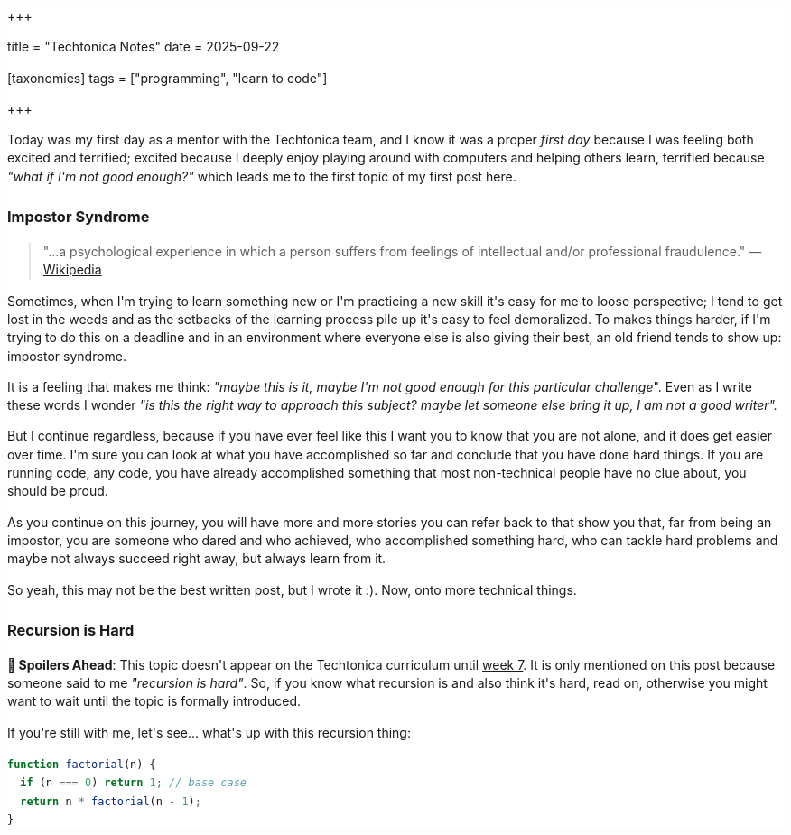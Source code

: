 +++

title = "Techtonica Notes"
date = 2025-09-22

[taxonomies]
tags = ["programming", "learn to code"]

+++

Today was my first day as a mentor with the Techtonica team, and I know it was a proper _first day_ because I was feeling both excited and terrified; excited because I deeply enjoy playing around with computers and helping others learn, terrified because _"what if I'm not good enough?"_ which leads me to the first topic of my first post here.



### Impostor Syndrome

> "...a psychological experience in which a person suffers from feelings of intellectual and/or professional fraudulence." — [Wikipedia](https://en.wikipedia.org/wiki/Impostor_syndrome)

Sometimes, when I'm trying to learn something new or I'm practicing a new skill it's easy for me to loose perspective; I tend to get lost in the weeds and as the setbacks of the learning process pile up it's easy to feel demoralized. To makes things harder,  if I'm trying to do this on a deadline and in an environment where everyone else is also giving their best, an old friend tends to show up: impostor syndrome.

It is a feeling that makes me think: _"maybe this is it, maybe I'm not good enough for this particular challenge_". Even as I write these words I wonder _"is this the right way to approach this subject? maybe let someone else bring it up, I am not a good writer"._

But I continue regardless, because if you have ever feel like this I want you to know that you are not alone, and it does get easier over time. I'm sure you can look at what you have accomplished so far and conclude that you have done hard things. If you are running code, any code, you have already accomplished something that most non-technical people have no clue about, you should be proud.

As you continue on this journey, you will have more and more stories you can refer back to that show you that, far from being an impostor, you are someone who dared and who achieved, who accomplished something hard, who can tackle hard problems and maybe not always succeed right away, but always learn from it.

So yeah, this may not be the best written post, but I wrote it :). Now, onto more technical things.

### Recursion is Hard

**🛑 Spoilers Ahead**: This topic doesn't appear on the Techtonica curriculum until [week 7](https://github.com/Techtonica/curriculum/blob/main/README.md#week-7---Advanced-JS-and-React). It is only mentioned on this post because someone said to me _"recursion is hard"_. So, if you know what recursion is and also think it's hard, read on, otherwise you might want to wait until the topic is formally introduced.

If you're still with me, let's see... what's up with this recursion thing:

```javascript
function factorial(n) {  
  if (n === 0) return 1; // base case
  return n * factorial(n - 1);
}
```
